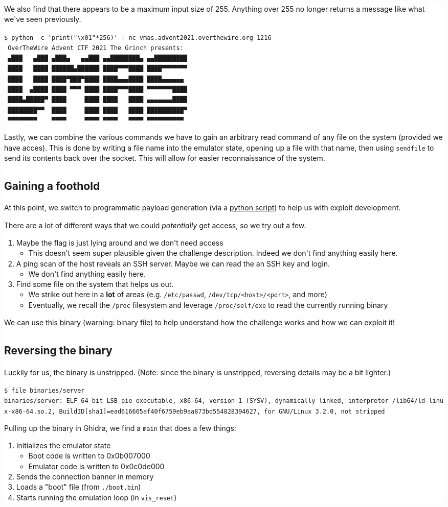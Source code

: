 We also find that there appears to be a maximum input size of 255.
Anything over 255 no longer returns a message like what we've seen previously.

```console
$ python -c 'print("\x01"*256)' | nc vmas.advent2021.overthewire.org 1216
 OverTheWire Advent CTF 2021 The Grinch presents:
 ▄███   ▄███ ▄███▄   ▄▄███ ▄▄████████▄ ▄▄█████████
 ████   ████ ██████▄██████ ████▀▀▀████ ████▀▀▀▀▀▀▀
 ████   ████ ████▀███▀████ ████▄▄▄████ ████▄▄▄▄▄▄
 ████  ▄████ ████ ▀▀▀ ████ ████▀▀▀████ ▀▀▀▀▀▀▀████
 ████▄█████▀ ████     ████ ████   ████ ▄▄▄▄▄▄▄████
 ████████▀▀  ████     ████ ████   ████ ██████████▀
 ▀▀▀▀▀▀▀▀    ▀▀▀▀     ▀▀▀▀ ▀▀▀▀   ▀▀▀▀ ▀▀▀▀▀▀▀▀▀▀
 ```

Lastly, we can combine the various commands we have to gain an arbitrary read command of any file on the system (provided we have acces).
This is done by writing a file name into the emulator state, opening up a file with that name, then using `sendfile` to send its contents back over the socket.
This will allow for easier reconnaissance of the system.

## Gaining a foothold

At this point, we switch to programmatic payload generation (via a [python script](exploit.py)) to help us with exploit development.

There are a lot of different ways that we could _potentially_ get access, so we try out a few.
1. Maybe the flag is just lying around and we don't need access
   - This doesn't seem super plausible given the challenge description. Indeed we don't find anything easily here.
2. A ping scan of the host reveals an SSH server. Maybe we can read the an SSH key and login.
   - We don't find anything easily here.
3. Find some file on the system that helps us out.
   - We strike out here in a **lot** of areas (e.g. `/etc/passwd`, `/dev/tcp/<host>/<port>`, and more)
   - Eventually, we recall the `/proc` filesystem and leverage `/proc/self/exe` to read the currently running binary

We can use [this binary (warning: binary file)](binaries/server) to help understand how the challenge works and how we can exploit it!

## Reversing the binary

Luckily for us, the binary is unstripped.
(Note: since the binary is unstripped, reversing details may be a bit lighter.)

```console
$ file binaries/server
binaries/server: ELF 64-bit LSB pie executable, x86-64, version 1 (SYSV), dynamically linked, interpreter /lib64/ld-linux-x86-64.so.2, BuildID[sha1]=ead616605af40f6759eb9aa873bd554828394627, for GNU/Linux 3.2.0, not stripped
```

Pulling up the binary in Ghidra, we find a `main` that does a few things:
1. Initializes the emulator state
   - Boot code is written to 0x0b007000
   - Emulator code is written to 0x0c0de000
2. Sends the connection banner in memory
3. Loads a "boot" file (from `./boot.bin`)
4. Starts running the emulation loop (in `vis_reset`)

